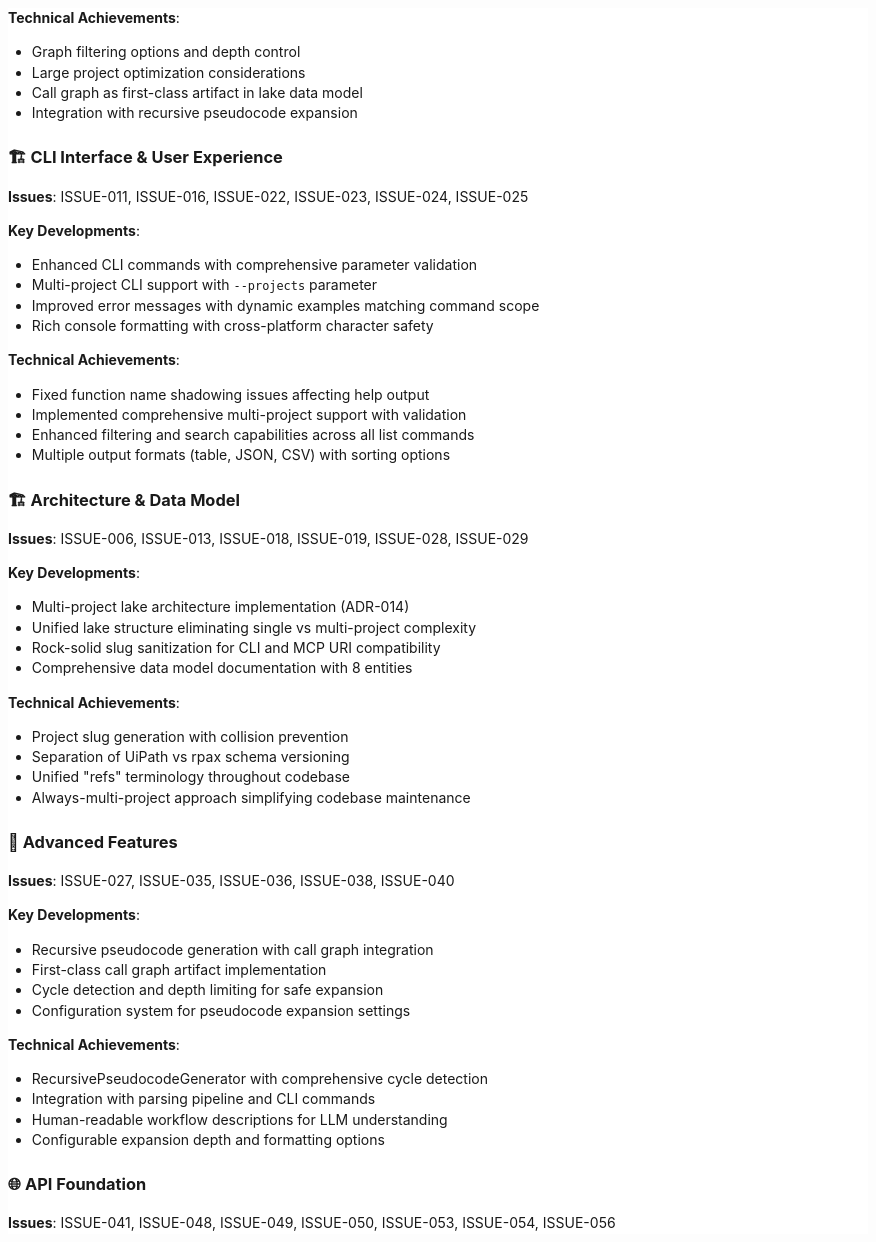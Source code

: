 **Technical Achievements**:
- Graph filtering options and depth control
- Large project optimization considerations
- Call graph as first-class artifact in lake data model
- Integration with recursive pseudocode expansion

### 🏗️ **CLI Interface & User Experience**
**Issues**: ISSUE-011, ISSUE-016, ISSUE-022, ISSUE-023, ISSUE-024, ISSUE-025

**Key Developments**:
- Enhanced CLI commands with comprehensive parameter validation
- Multi-project CLI support with `--projects` parameter
- Improved error messages with dynamic examples matching command scope
- Rich console formatting with cross-platform character safety

**Technical Achievements**:
- Fixed function name shadowing issues affecting help output
- Implemented comprehensive multi-project support with validation
- Enhanced filtering and search capabilities across all list commands
- Multiple output formats (table, JSON, CSV) with sorting options

### 🏗️ **Architecture & Data Model**
**Issues**: ISSUE-006, ISSUE-013, ISSUE-018, ISSUE-019, ISSUE-028, ISSUE-029

**Key Developments**:
- Multi-project lake architecture implementation (ADR-014)
- Unified lake structure eliminating single vs multi-project complexity
- Rock-solid slug sanitization for CLI and MCP URI compatibility
- Comprehensive data model documentation with 8 entities

**Technical Achievements**:
- Project slug generation with collision prevention
- Separation of UiPath vs rpax schema versioning
- Unified "refs" terminology throughout codebase
- Always-multi-project approach simplifying codebase maintenance

### 🔄 **Advanced Features**
**Issues**: ISSUE-027, ISSUE-035, ISSUE-036, ISSUE-038, ISSUE-040

**Key Developments**:
- Recursive pseudocode generation with call graph integration
- First-class call graph artifact implementation
- Cycle detection and depth limiting for safe expansion
- Configuration system for pseudocode expansion settings

**Technical Achievements**:
- RecursivePseudocodeGenerator with comprehensive cycle detection
- Integration with parsing pipeline and CLI commands
- Human-readable workflow descriptions for LLM understanding
- Configurable expansion depth and formatting options

### 🌐 **API Foundation**
**Issues**: ISSUE-041, ISSUE-048, ISSUE-049, ISSUE-050, ISSUE-053, ISSUE-054, ISSUE-056
